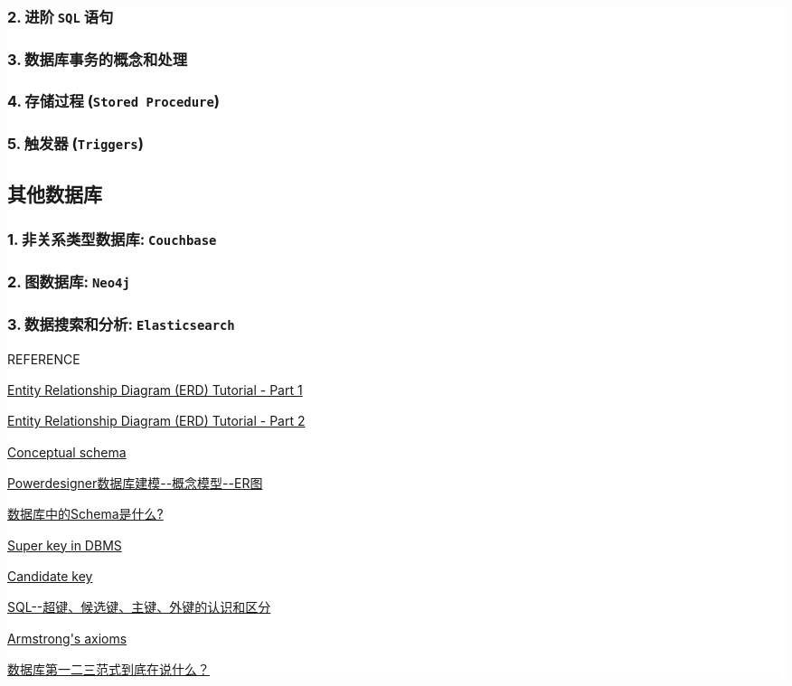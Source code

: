 ### 2. 进阶 `SQL` 语句

### 3. 数据库事务的概念和处理

### 4. 存储过程 (`Stored Procedure`)

### 5. 触发器 (`Triggers`)



## 其他数据库

### 1. 非关系类型数据库: `Couchbase`

### 2. 图数据库: `Neo4j`

### 3. 数据搜索和分析: `Elasticsearch`



REFERENCE

[Entity Relationship Diagram (ERD) Tutorial - Part 1](https://www.youtube.com/watch?v=QpdhBUYk7Kk)

[Entity Relationship Diagram (ERD) Tutorial - Part 2](https://www.youtube.com/watch?v=-CuY5ADwn24)

[Conceptual schema](https://en.wikipedia.org/wiki/Conceptual_schema)

[Powerdesigner数据库建模--概念模型--ER图](https://www.cnblogs.com/dekevin/archive/2012/07/18/2596745.html)

[数据库中的Schema是什么?](https://blog.csdn.net/u010429286/article/details/79022484)

[Super key in DBMS](https://beginnersbook.com/2015/04/super-key-in-dbms/)

[Candidate key](https://www.techopedia.com/definition/21/candidate-key)

[SQL--超键、候选键、主键、外键的认识和区分](https://blog.csdn.net/suguoliang/article/details/82844328)

[Armstrong's axioms](https://en.wikipedia.org/wiki/Armstrong%27s_axioms)

[数据库第一二三范式到底在说什么？](https://zhuanlan.zhihu.com/p/20028672)